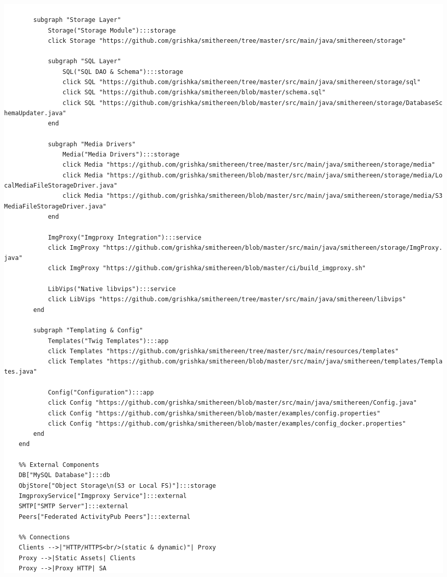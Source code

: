 ```mermaid

        subgraph "Storage Layer"
            Storage("Storage Module"):::storage
            click Storage "https://github.com/grishka/smithereen/tree/master/src/main/java/smithereen/storage"

            subgraph "SQL Layer"
                SQL("SQL DAO & Schema"):::storage
                click SQL "https://github.com/grishka/smithereen/tree/master/src/main/java/smithereen/storage/sql"
                click SQL "https://github.com/grishka/smithereen/blob/master/schema.sql"
                click SQL "https://github.com/grishka/smithereen/blob/master/src/main/java/smithereen/storage/DatabaseSchemaUpdater.java"
            end

            subgraph "Media Drivers"
                Media("Media Drivers"):::storage
                click Media "https://github.com/grishka/smithereen/tree/master/src/main/java/smithereen/storage/media"
                click Media "https://github.com/grishka/smithereen/blob/master/src/main/java/smithereen/storage/media/LocalMediaFileStorageDriver.java"
                click Media "https://github.com/grishka/smithereen/blob/master/src/main/java/smithereen/storage/media/S3MediaFileStorageDriver.java"
            end

            ImgProxy("Imgproxy Integration"):::service
            click ImgProxy "https://github.com/grishka/smithereen/blob/master/src/main/java/smithereen/storage/ImgProxy.java"
            click ImgProxy "https://github.com/grishka/smithereen/blob/master/ci/build_imgproxy.sh"

            LibVips("Native libvips"):::service
            click LibVips "https://github.com/grishka/smithereen/tree/master/src/main/java/smithereen/libvips"
        end

        subgraph "Templating & Config"
            Templates("Twig Templates"):::app
            click Templates "https://github.com/grishka/smithereen/tree/master/src/main/resources/templates"
            click Templates "https://github.com/grishka/smithereen/blob/master/src/main/java/smithereen/templates/Templates.java"

            Config("Configuration"):::app
            click Config "https://github.com/grishka/smithereen/blob/master/src/main/java/smithereen/Config.java"
            click Config "https://github.com/grishka/smithereen/blob/master/examples/config.properties"
            click Config "https://github.com/grishka/smithereen/blob/master/examples/config_docker.properties"
        end
    end

    %% External Components
    DB["MySQL Database"]:::db
    ObjStore["Object Storage\n(S3 or Local FS)"]:::storage
    ImgproxyService["Imgproxy Service"]:::external
    SMTP["SMTP Server"]:::external
    Peers["Federated ActivityPub Peers"]:::external

    %% Connections
    Clients -->|"HTTP/HTTPS<br/>(static & dynamic)"| Proxy
    Proxy -->|Static Assets| Clients
    Proxy -->|Proxy HTTP| SA
```